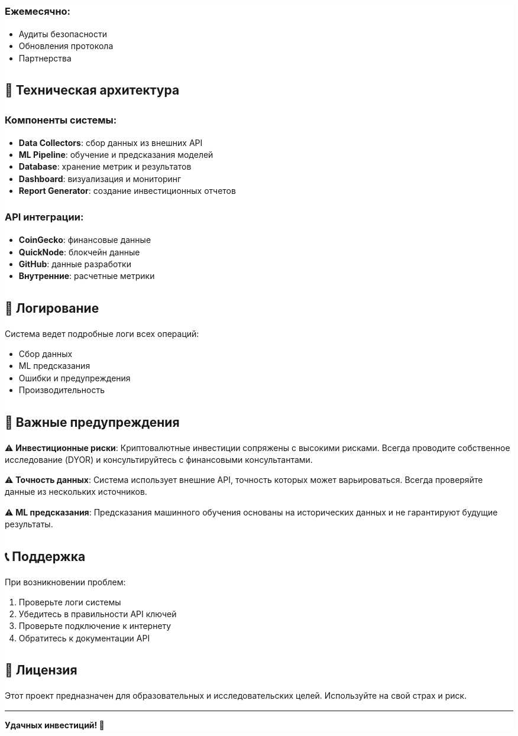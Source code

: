 ### Ежемесячно:
- Аудиты безопасности
- Обновления протокола
- Партнерства

## 🔧 Техническая архитектура

### Компоненты системы:
- **Data Collectors**: сбор данных из внешних API
- **ML Pipeline**: обучение и предсказания моделей
- **Database**: хранение метрик и результатов
- **Dashboard**: визуализация и мониторинг
- **Report Generator**: создание инвестиционных отчетов

### API интеграции:
- **CoinGecko**: финансовые данные
- **QuickNode**: блокчейн данные
- **GitHub**: данные разработки
- **Внутренние**: расчетные метрики

## 📝 Логирование

Система ведет подробные логи всех операций:
- Сбор данных
- ML предсказания
- Ошибки и предупреждения
- Производительность

## 🚨 Важные предупреждения

⚠️ **Инвестиционные риски**: Криптовалютные инвестиции сопряжены с высокими рисками. Всегда проводите собственное исследование (DYOR) и консультируйтесь с финансовыми консультантами.

⚠️ **Точность данных**: Система использует внешние API, точность которых может варьироваться. Всегда проверяйте данные из нескольких источников.

⚠️ **ML предсказания**: Предсказания машинного обучения основаны на исторических данных и не гарантируют будущие результаты.

## 📞 Поддержка

При возникновении проблем:
1. Проверьте логи системы
2. Убедитесь в правильности API ключей
3. Проверьте подключение к интернету
4. Обратитесь к документации API

## 📄 Лицензия

Этот проект предназначен для образовательных и исследовательских целей. Используйте на свой страх и риск.

---

**Удачных инвестиций! 🚀**
